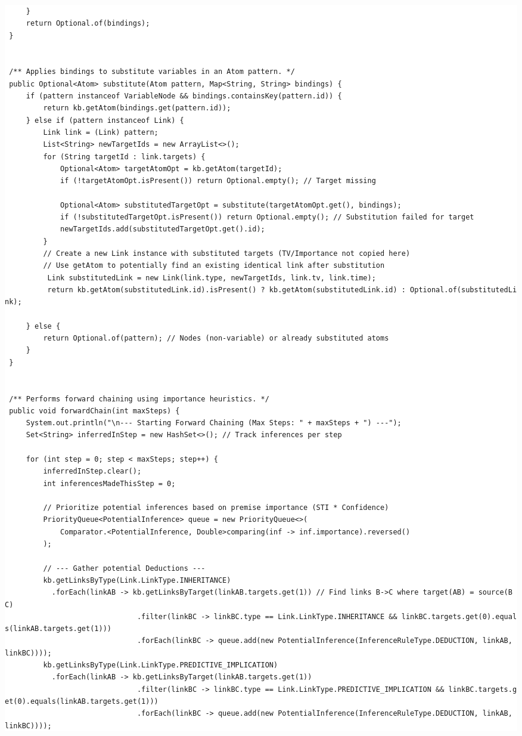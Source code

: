         }
         return Optional.of(bindings);
     }


     /** Applies bindings to substitute variables in an Atom pattern. */
     public Optional<Atom> substitute(Atom pattern, Map<String, String> bindings) {
         if (pattern instanceof VariableNode && bindings.containsKey(pattern.id)) {
             return kb.getAtom(bindings.get(pattern.id));
         } else if (pattern instanceof Link) {
             Link link = (Link) pattern;
             List<String> newTargetIds = new ArrayList<>();
             for (String targetId : link.targets) {
                 Optional<Atom> targetAtomOpt = kb.getAtom(targetId);
                 if (!targetAtomOpt.isPresent()) return Optional.empty(); // Target missing

                 Optional<Atom> substitutedTargetOpt = substitute(targetAtomOpt.get(), bindings);
                 if (!substitutedTargetOpt.isPresent()) return Optional.empty(); // Substitution failed for target
                 newTargetIds.add(substitutedTargetOpt.get().id);
             }
             // Create a new Link instance with substituted targets (TV/Importance not copied here)
             // Use getAtom to potentially find an existing identical link after substitution
              Link substitutedLink = new Link(link.type, newTargetIds, link.tv, link.time);
              return kb.getAtom(substitutedLink.id).isPresent() ? kb.getAtom(substitutedLink.id) : Optional.of(substitutedLink);

         } else {
             return Optional.of(pattern); // Nodes (non-variable) or already substituted atoms
         }
     }


     /** Performs forward chaining using importance heuristics. */
     public void forwardChain(int maxSteps) {
         System.out.println("\n--- Starting Forward Chaining (Max Steps: " + maxSteps + ") ---");
         Set<String> inferredInStep = new HashSet<>(); // Track inferences per step

         for (int step = 0; step < maxSteps; step++) {
             inferredInStep.clear();
             int inferencesMadeThisStep = 0;

             // Prioritize potential inferences based on premise importance (STI * Confidence)
             PriorityQueue<PotentialInference> queue = new PriorityQueue<>(
                 Comparator.<PotentialInference, Double>comparing(inf -> inf.importance).reversed()
             );

             // --- Gather potential Deductions ---
             kb.getLinksByType(Link.LinkType.INHERITANCE)
               .forEach(linkAB -> kb.getLinksByTarget(linkAB.targets.get(1)) // Find links B->C where target(AB) = source(BC)
                                   .filter(linkBC -> linkBC.type == Link.LinkType.INHERITANCE && linkBC.targets.get(0).equals(linkAB.targets.get(1)))
                                   .forEach(linkBC -> queue.add(new PotentialInference(InferenceRuleType.DEDUCTION, linkAB, linkBC))));
             kb.getLinksByType(Link.LinkType.PREDICTIVE_IMPLICATION)
               .forEach(linkAB -> kb.getLinksByTarget(linkAB.targets.get(1))
                                   .filter(linkBC -> linkBC.type == Link.LinkType.PREDICTIVE_IMPLICATION && linkBC.targets.get(0).equals(linkAB.targets.get(1)))
                                   .forEach(linkBC -> queue.add(new PotentialInference(InferenceRuleType.DEDUCTION, linkAB, linkBC))));
